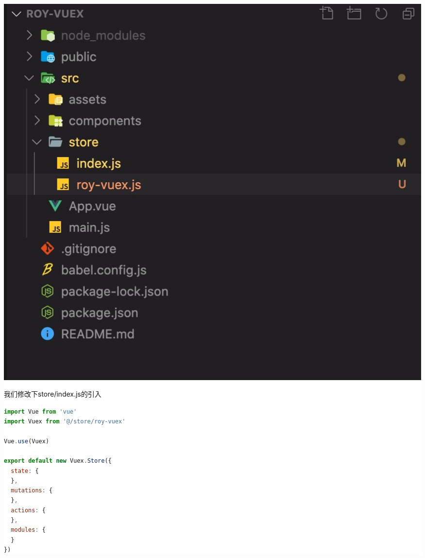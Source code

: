 ![](/vue3/1612325332372.jpg)

我们修改下store/index.js的引入
```js
import Vue from 'vue'
import Vuex from '@/store/roy-vuex'

Vue.use(Vuex)

export default new Vuex.Store({
  state: {
  },
  mutations: {
  },
  actions: {
  },
  modules: {
  }
})
```
